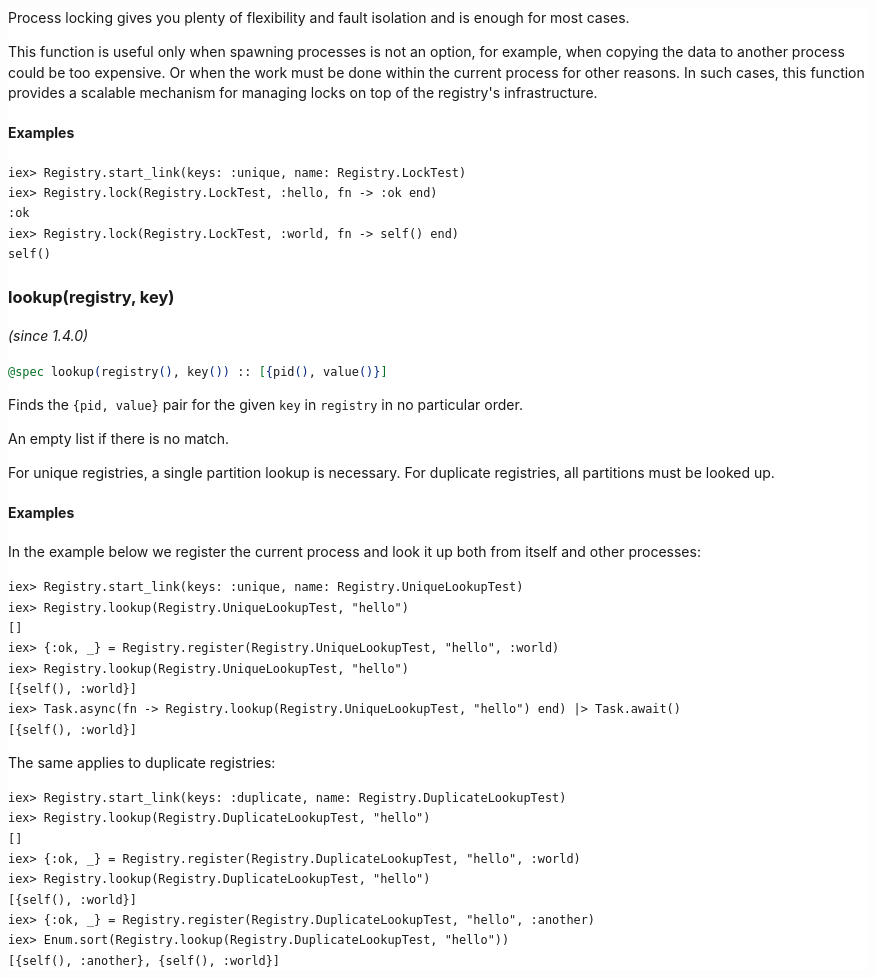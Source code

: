Process locking gives you plenty of flexibility and fault isolation and
is enough for most cases.

This function is useful only when spawning processes is not an option,
for example, when copying the data to another process could be too
expensive. Or when the work must be done within the current process
for other reasons. In such cases, this function provides a scalable
mechanism for managing locks on top of the registry's infrastructure.

#### Examples

    iex> Registry.start_link(keys: :unique, name: Registry.LockTest)
    iex> Registry.lock(Registry.LockTest, :hello, fn -> :ok end)
    :ok
    iex> Registry.lock(Registry.LockTest, :world, fn -> self() end)
    self()


### lookup(registry, key)
*(since 1.4.0)* 
```elixir
@spec lookup(registry(), key()) :: [{pid(), value()}]
```

Finds the `{pid, value}` pair for the given `key` in `registry` in no particular order.

An empty list if there is no match.

For unique registries, a single partition lookup is necessary. For
duplicate registries, all partitions must be looked up.

#### Examples

In the example below we register the current process and look it up
both from itself and other processes:

    iex> Registry.start_link(keys: :unique, name: Registry.UniqueLookupTest)
    iex> Registry.lookup(Registry.UniqueLookupTest, "hello")
    []
    iex> {:ok, _} = Registry.register(Registry.UniqueLookupTest, "hello", :world)
    iex> Registry.lookup(Registry.UniqueLookupTest, "hello")
    [{self(), :world}]
    iex> Task.async(fn -> Registry.lookup(Registry.UniqueLookupTest, "hello") end) |> Task.await()
    [{self(), :world}]

The same applies to duplicate registries:

    iex> Registry.start_link(keys: :duplicate, name: Registry.DuplicateLookupTest)
    iex> Registry.lookup(Registry.DuplicateLookupTest, "hello")
    []
    iex> {:ok, _} = Registry.register(Registry.DuplicateLookupTest, "hello", :world)
    iex> Registry.lookup(Registry.DuplicateLookupTest, "hello")
    [{self(), :world}]
    iex> {:ok, _} = Registry.register(Registry.DuplicateLookupTest, "hello", :another)
    iex> Enum.sort(Registry.lookup(Registry.DuplicateLookupTest, "hello"))
    [{self(), :another}, {self(), :world}]
